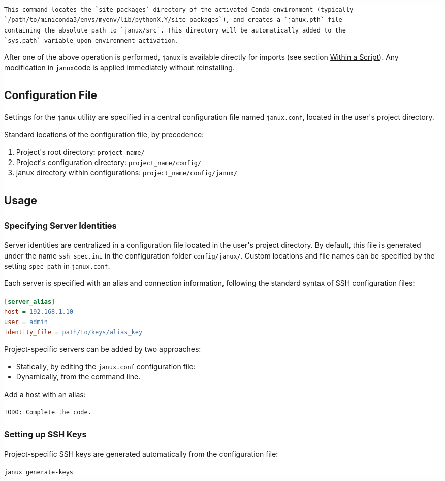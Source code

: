     This command locates the `site-packages` directory of the activated Conda environment (typically
    `/path/to/miniconda3/envs/myenv/lib/pythonX.Y/site-packages`), and creates a `janux.pth` file
    containing the absolute path to `janux/src`. This directory will be automatically added to the
    `sys.path` variable upon environment activation.

After one of the above operation is performed, `janux` is available directly for imports (see
section [Within a Script](#within-a-script)). Any modification in `janux`code is applied immediately
without reinstalling.

## Configuration File

Settings for the `janux` utility are specified in a central configuration file named `janux.conf`,
located in the user's project directory.

Standard locations of the configuration file, by precedence:

1. Project's root directory: `project_name/`
2. Project's configuration directory: `project_name/config/`
3. janux directory within configurations: `project_name/config/janux/`

## Usage

### Specifying Server Identities

Server identities are centralized in a configuration file located in the user's project directory.
By default, this file is generated under the name `ssh_spec.ini` in the configuration folder
`config/janux/`. Custom locations and file names can be specified by the setting `spec_path` in
`janux.conf`.

Each server is specified with an alias and connection information, following the standard syntax of
SSH configuration files:

```ini
[server_alias]
host = 192.168.1.10
user = admin
identity_file = path/to/keys/alias_key
```

Project-specific servers can be added by two approaches:

- Statically, by editing the `janux.conf` configuration file:
- Dynamically, from the command line.

Add a host with an alias:

```sh
TODO: Complete the code.
```

### Setting up SSH Keys

Project-specific SSH keys are generated automatically from the configuration file:

```sh
janux generate-keys
```

